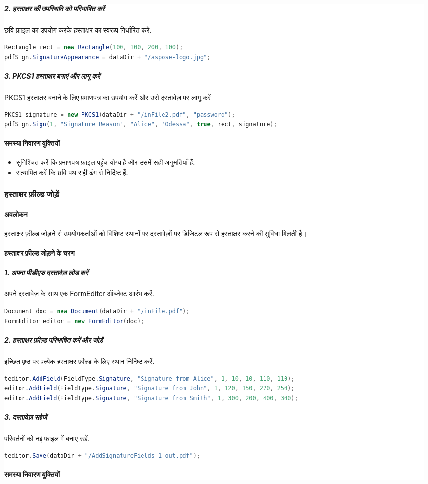 ##### 2. हस्ताक्षर की उपस्थिति को परिभाषित करें

छवि फ़ाइल का उपयोग करके हस्ताक्षर का स्वरूप निर्धारित करें.

```csharp
Rectangle rect = new Rectangle(100, 100, 200, 100);
pdfSign.SignatureAppearance = dataDir + "/aspose-logo.jpg";
```

##### 3. PKCS1 हस्ताक्षर बनाएं और लागू करें

PKCS1 हस्ताक्षर बनाने के लिए प्रमाणपत्र का उपयोग करें और उसे दस्तावेज़ पर लागू करें।

```csharp
PKCS1 signature = new PKCS1(dataDir + "/inFile2.pdf", "password");
pdfSign.Sign(1, "Signature Reason", "Alice", "Odessa", true, rect, signature);
```

#### समस्या निवारण युक्तियों

- सुनिश्चित करें कि प्रमाणपत्र फ़ाइल पहुँच योग्य है और उसमें सही अनुमतियाँ हैं.
- सत्यापित करें कि छवि पथ सही ढंग से निर्दिष्ट हैं.

### हस्ताक्षर फ़ील्ड जोड़ें

#### अवलोकन

हस्ताक्षर फ़ील्ड जोड़ने से उपयोगकर्ताओं को विशिष्ट स्थानों पर दस्तावेज़ों पर डिजिटल रूप से हस्ताक्षर करने की सुविधा मिलती है।

#### हस्ताक्षर फ़ील्ड जोड़ने के चरण

##### 1. अपना पीडीएफ दस्तावेज़ लोड करें
अपने दस्तावेज़ के साथ एक FormEditor ऑब्जेक्ट आरंभ करें.

```csharp
Document doc = new Document(dataDir + "/inFile.pdf");
FormEditor editor = new FormEditor(doc);
```

##### 2. हस्ताक्षर फ़ील्ड परिभाषित करें और जोड़ें
इच्छित पृष्ठ पर प्रत्येक हस्ताक्षर फ़ील्ड के लिए स्थान निर्दिष्ट करें.

```csharp
teditor.AddField(FieldType.Signature, "Signature from Alice", 1, 10, 10, 110, 110);
editor.AddField(FieldType.Signature, "Signature from John", 1, 120, 150, 220, 250);
editor.AddField(FieldType.Signature, "Signature from Smith", 1, 300, 200, 400, 300);
```

##### 3. दस्तावेज़ सहेजें
परिवर्तनों को नई फ़ाइल में बनाए रखें.

```csharp
teditor.Save(dataDir + "/AddSignatureFields_1_out.pdf");
```

#### समस्या निवारण युक्तियों
